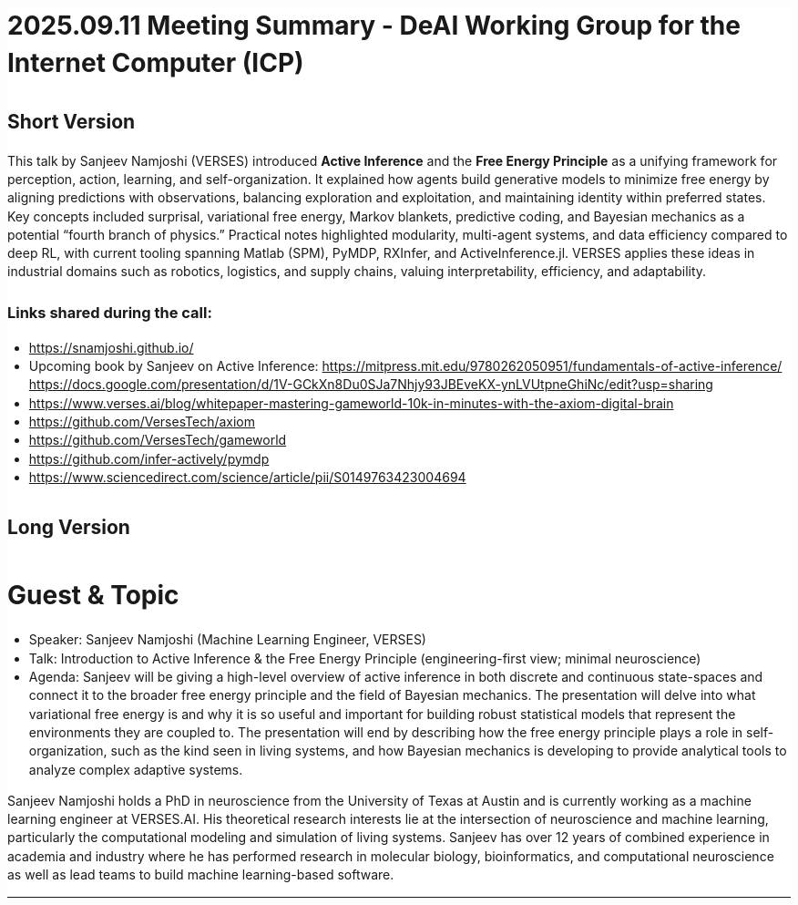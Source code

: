 # 2025.09.11 Meeting Summary - DeAI Working Group for the Internet Computer (ICP)

## Short Version
This talk by Sanjeev Namjoshi (VERSES) introduced **Active Inference** and the **Free Energy Principle** as a unifying framework for perception, action, learning, and self-organization. It explained how agents build generative models to minimize free energy by aligning predictions with observations, balancing exploration and exploitation, and maintaining identity within preferred states. Key concepts included surprisal, variational free energy, Markov blankets, predictive coding, and Bayesian mechanics as a potential “fourth branch of physics.” Practical notes highlighted modularity, multi-agent systems, and data efficiency compared to deep RL, with current tooling spanning Matlab (SPM), PyMDP, RXInfer, and ActiveInference.jl. VERSES applies these ideas in industrial domains such as robotics, logistics, and supply chains, valuing interpretability, efficiency, and adaptability.

### Links shared during the call:
* https://snamjoshi.github.io/
* Upcoming book by Sanjeev on Active Inference: https://mitpress.mit.edu/9780262050951/fundamentals-of-active-inference/
https://docs.google.com/presentation/d/1V-GCkXn8Du0SJa7Nhjy93JBEveKX-ynLVUtpneGhiNc/edit?usp=sharing
* https://www.verses.ai/blog/whitepaper-mastering-gameworld-10k-in-minutes-with-the-axiom-digital-brain
* https://github.com/VersesTech/axiom
* https://github.com/VersesTech/gameworld
* https://github.com/infer-actively/pymdp
* https://www.sciencedirect.com/science/article/pii/S0149763423004694

## Long Version
# Guest & Topic

* Speaker: Sanjeev Namjoshi (Machine Learning Engineer, VERSES)
* Talk: Introduction to Active Inference & the Free Energy Principle (engineering-first view; minimal neuroscience)
* Agenda: Sanjeev will be giving a high-level overview of active inference in both discrete and continuous state-spaces and connect it to the broader free energy principle and the field of Bayesian mechanics. The presentation will delve into what variational free energy is and why it is so useful and important for building robust statistical models that represent the environments they are coupled to.  The presentation will end by describing how the free energy principle plays a role in self-organization, such as the kind seen in living systems, and how Bayesian mechanics is developing to provide analytical tools to analyze complex adaptive systems.

Sanjeev Namjoshi holds a PhD in neuroscience from the University of Texas at Austin and is currently working as a machine learning engineer at VERSES.AI. His theoretical research interests lie at the intersection of neuroscience and machine learning, particularly the computational modeling and simulation of living systems. Sanjeev has over 12 years of combined experience in academia and industry where he has performed research in molecular biology, bioinformatics, and computational neuroscience as well as lead teams to build machine learning-based software.

---